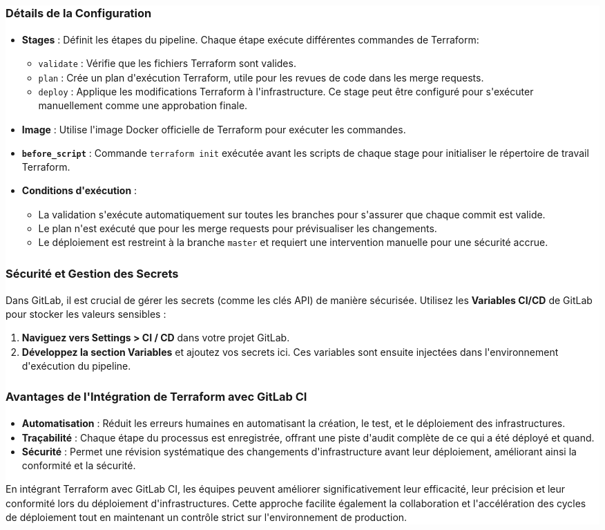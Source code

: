 ### Détails de la Configuration

- **Stages** : Définit les étapes du pipeline. Chaque étape exécute différentes commandes de Terraform:
  - `validate` : Vérifie que les fichiers Terraform sont valides.
  - `plan` : Crée un plan d'exécution Terraform, utile pour les revues de code dans les merge requests.
  - `deploy` : Applique les modifications Terraform à l'infrastructure. Ce stage peut être configuré pour s'exécuter manuellement comme une approbation finale.
  
- **Image** : Utilise l'image Docker officielle de Terraform pour exécuter les commandes.

- **`before_script`** : Commande `terraform init` exécutée avant les scripts de chaque stage pour initialiser le répertoire de travail Terraform.

- **Conditions d'exécution** :
  - La validation s'exécute automatiquement sur toutes les branches pour s'assurer que chaque commit est valide.
  - Le plan n'est exécuté que pour les merge requests pour prévisualiser les changements.
  - Le déploiement est restreint à la branche `master` et requiert une intervention manuelle pour une sécurité accrue.

### Sécurité et Gestion des Secrets

Dans GitLab, il est crucial de gérer les secrets (comme les clés API) de manière sécurisée. Utilisez les **Variables CI/CD** de GitLab pour stocker les valeurs sensibles :

1. **Naviguez vers Settings > CI / CD** dans votre projet GitLab.
2. **Développez la section Variables** et ajoutez vos secrets ici. Ces variables sont ensuite injectées dans l'environnement d'exécution du pipeline.

### Avantages de l'Intégration de Terraform avec GitLab CI

- **Automatisation** : Réduit les erreurs humaines en automatisant la création, le test, et le déploiement des infrastructures.
- **Traçabilité** : Chaque étape du processus est enregistrée, offrant une piste d'audit complète de ce qui a été déployé et quand.
- **Sécurité** : Permet une révision systématique des changements d'infrastructure avant leur déploiement, améliorant ainsi la conformité et la sécurité.

En intégrant Terraform avec GitLab CI, les équipes peuvent améliorer significativement leur efficacité, leur précision et leur conformité lors du déploiement d'infrastructures. Cette approche facilite également la collaboration et l'accélération des cycles de déploiement tout en maintenant un contrôle strict sur l'environnement de production.






